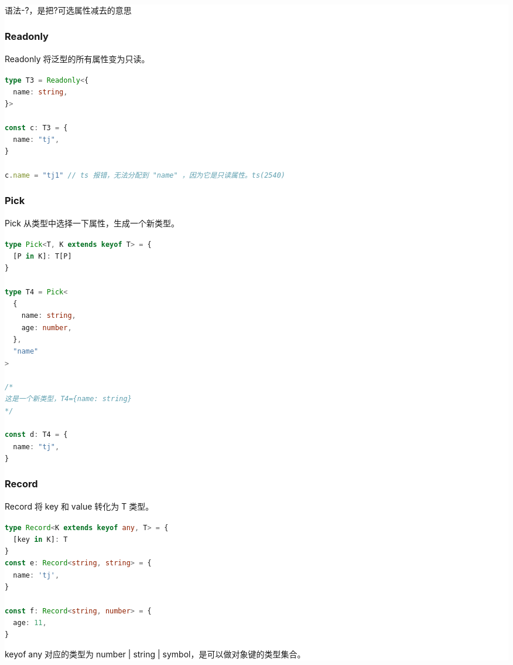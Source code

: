 语法-?，是把?可选属性减去的意思

### Readonly

Readonly 将泛型的所有属性变为只读。

```typescript
type T3 = Readonly<{
  name: string,
}>

const c: T3 = {
  name: "tj",
}

c.name = "tj1" // ts 报错，无法分配到 "name" ，因为它是只读属性。ts(2540)
```

### Pick

Pick 从类型中选择一下属性，生成一个新类型。

```typescript
type Pick<T, K extends keyof T> = {
  [P in K]: T[P]
}

type T4 = Pick<
  {
    name: string,
    age: number,
  },
  "name"
>

/*
这是一个新类型，T4={name: string}
*/

const d: T4 = {
  name: "tj",
}
```

### Record

Record 将 key 和 value 转化为 T 类型。

```typescript
type Record<K extends keyof any, T> = {
  [key in K]: T
}
const e: Record<string, string> = {
  name: 'tj',
}

const f: Record<string, number> = {
  age: 11,
}
```
keyof any 对应的类型为 number | string | symbol，是可以做对象键的类型集合。


  [P in keyof typeof obj]: any
